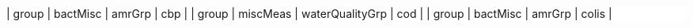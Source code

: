 | group                      | bactMisc                                                                                                                                                                                                                                                                                                                                                                                                                                                                                                                                                                                                                                                                                                                                                                                                                                                                  | amrGrp                                                                                                                                                                                                                                                                                                                                                                                                                                                                                                                                                                                                                                                                                                                                                                                                                                                                    | cbp                           |
| group                      | miscMeas                                                                                                                                                                                                                                                                                                                                                                                                                                                                                                                                                                                                                                                                                                                                                                                                                                                                  | waterQualityGrp                                                                                                                                                                                                                                                                                                                                                                                                                                                                                                                                                                                                                                                                                                                                                                                                                                                           | cod                           |
| group                      | bactMisc                                                                                                                                                                                                                                                                                                                                                                                                                                                                                                                                                                                                                                                                                                                                                                                                                                                                  | amrGrp                                                                                                                                                                                                                                                                                                                                                                                                                                                                                                                                                                                                                                                                                                                                                                                                                                                                    | colis                         |